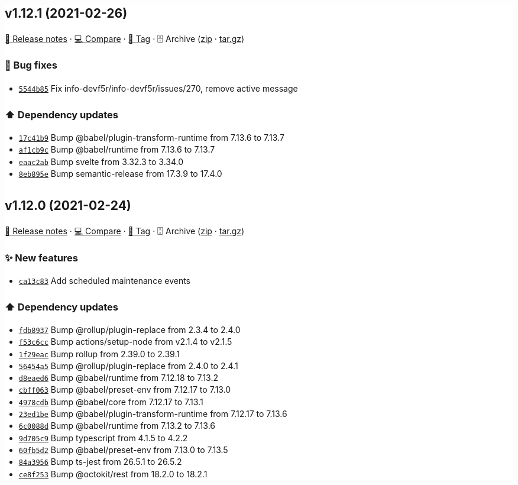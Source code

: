 ## v1.12.1 (2021-02-26)

[📝 Release notes](https://github.com/info-devf5r/status-page/releases/tag/v1.12.1) · [💻 Compare](https://github.com/info-devf5r/status-page/compare/v1.12.0...v1.12.1) · [🔖 Tag](https://github.com/info-devf5r/status-page/tree/v1.12.1) · 🗄️ Archive ([zip](https://github.com/info-devf5r/status-page/archive/v1.12.1.zip) · [tar.gz](https://github.com/info-devf5r/status-page/archive/v1.12.1.tar.gz))

### 🐛 Bug fixes

- [`5544b85`](https://github.com/info-devf5r/status-page/commit/5544b85)  Fix info-devf5r/info-devf5r/issues/270, remove active message

### ⬆️ Dependency updates

- [`17c41b9`](https://github.com/info-devf5r/status-page/commit/17c41b9)  Bump @babel/plugin-transform-runtime from 7.13.6 to 7.13.7
- [`af1cb9c`](https://github.com/info-devf5r/status-page/commit/af1cb9c)  Bump @babel/runtime from 7.13.6 to 7.13.7
- [`eaac2ab`](https://github.com/info-devf5r/status-page/commit/eaac2ab)  Bump svelte from 3.32.3 to 3.34.0
- [`8eb895e`](https://github.com/info-devf5r/status-page/commit/8eb895e)  Bump semantic-release from 17.3.9 to 17.4.0

## v1.12.0 (2021-02-24)

[📝 Release notes](https://github.com/info-devf5r/status-page/releases/tag/v1.12.0) · [💻 Compare](https://github.com/info-devf5r/status-page/compare/v1.11.7...v1.12.0) · [🔖 Tag](https://github.com/info-devf5r/status-page/tree/v1.12.0) · 🗄️ Archive ([zip](https://github.com/info-devf5r/status-page/archive/v1.12.0.zip) · [tar.gz](https://github.com/info-devf5r/status-page/archive/v1.12.0.tar.gz))

### ✨ New features

- [`ca13c83`](https://github.com/info-devf5r/status-page/commit/ca13c83)  Add scheduled maintenance events

### ⬆️ Dependency updates

- [`fdb8937`](https://github.com/info-devf5r/status-page/commit/fdb8937)  Bump @rollup/plugin-replace from 2.3.4 to 2.4.0
- [`f53c6cc`](https://github.com/info-devf5r/status-page/commit/f53c6cc)  Bump actions/setup-node from v2.1.4 to v2.1.5
- [`1f29eac`](https://github.com/info-devf5r/status-page/commit/1f29eac)  Bump rollup from 2.39.0 to 2.39.1
- [`56454a5`](https://github.com/info-devf5r/status-page/commit/56454a5)  Bump @rollup/plugin-replace from 2.4.0 to 2.4.1
- [`d8eaed6`](https://github.com/info-devf5r/status-page/commit/d8eaed6)  Bump @babel/runtime from 7.12.18 to 7.13.2
- [`cbff063`](https://github.com/info-devf5r/status-page/commit/cbff063)  Bump @babel/preset-env from 7.12.17 to 7.13.0
- [`4978cdb`](https://github.com/info-devf5r/status-page/commit/4978cdb)  Bump @babel/core from 7.12.17 to 7.13.1
- [`23ed1be`](https://github.com/info-devf5r/status-page/commit/23ed1be)  Bump @babel/plugin-transform-runtime from 7.12.17 to 7.13.6
- [`6c0088d`](https://github.com/info-devf5r/status-page/commit/6c0088d)  Bump @babel/runtime from 7.13.2 to 7.13.6
- [`9d705c9`](https://github.com/info-devf5r/status-page/commit/9d705c9)  Bump typescript from 4.1.5 to 4.2.2
- [`60fb5d2`](https://github.com/info-devf5r/status-page/commit/60fb5d2)  Bump @babel/preset-env from 7.13.0 to 7.13.5
- [`84a3956`](https://github.com/info-devf5r/status-page/commit/84a3956)  Bump ts-jest from 26.5.1 to 26.5.2
- [`ce8f253`](https://github.com/info-devf5r/status-page/commit/ce8f253)  Bump @octokit/rest from 18.2.0 to 18.2.1
